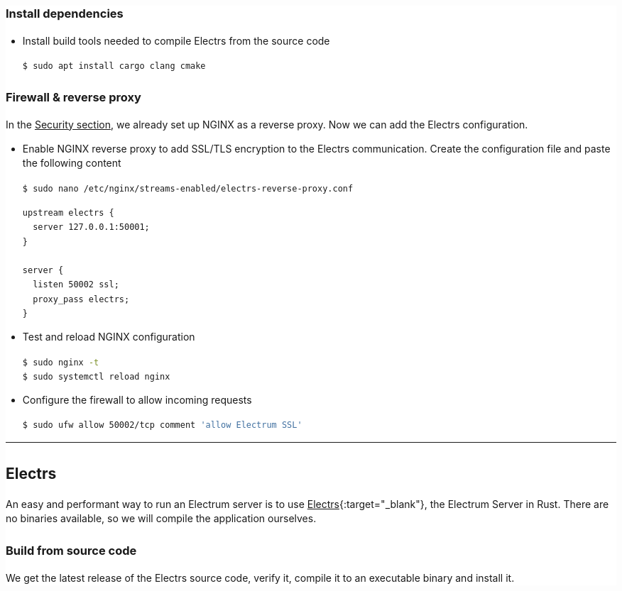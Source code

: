 ### Install dependencies

* Install build tools needed to compile Electrs from the source code

  ```sh
  $ sudo apt install cargo clang cmake
  ```

### Firewall & reverse proxy

In the [Security section](../raspberry-pi/security.md), we already set up NGINX as a reverse proxy.
Now we can add the Electrs configuration.

* Enable NGINX reverse proxy to add SSL/TLS encryption to the Electrs communication.
  Create the configuration file and paste the following content

  ```sh
  $ sudo nano /etc/nginx/streams-enabled/electrs-reverse-proxy.conf
  ```

  ```nginx
  upstream electrs {
    server 127.0.0.1:50001;
  }

  server {
    listen 50002 ssl;
    proxy_pass electrs;
  }
  ```

* Test and reload NGINX configuration

  ```sh
  $ sudo nginx -t
  $ sudo systemctl reload nginx
  ```

* Configure the firewall to allow incoming requests

  ```sh
  $ sudo ufw allow 50002/tcp comment 'allow Electrum SSL'
  ```

---

## Electrs

An easy and performant way to run an Electrum server is to use [Electrs](https://github.com/romanz/electrs){:target="_blank"}, the Electrum Server in Rust.
There are no binaries available, so we will compile the application ourselves.

### Build from source code

We get the latest release of the Electrs source code, verify it, compile it to an executable binary and install it.
